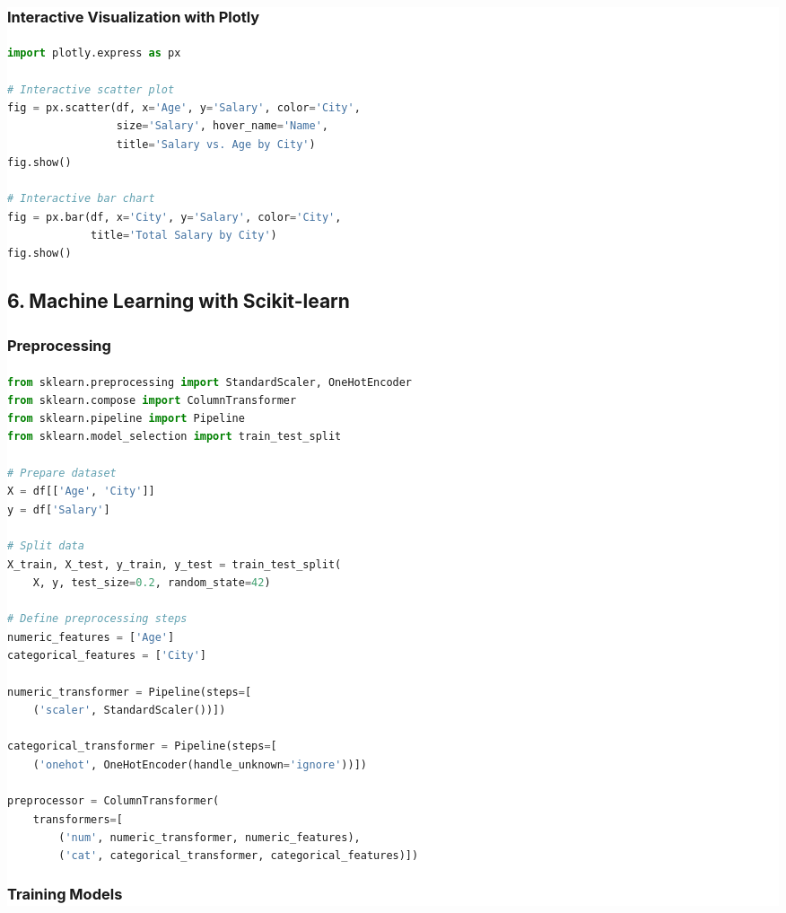 ### Interactive Visualization with Plotly

```python
import plotly.express as px

# Interactive scatter plot
fig = px.scatter(df, x='Age', y='Salary', color='City', 
                 size='Salary', hover_name='Name',
                 title='Salary vs. Age by City')
fig.show()

# Interactive bar chart
fig = px.bar(df, x='City', y='Salary', color='City',
             title='Total Salary by City')
fig.show()
```

## 6. Machine Learning with Scikit-learn

### Preprocessing

```python
from sklearn.preprocessing import StandardScaler, OneHotEncoder
from sklearn.compose import ColumnTransformer
from sklearn.pipeline import Pipeline
from sklearn.model_selection import train_test_split

# Prepare dataset
X = df[['Age', 'City']]
y = df['Salary']

# Split data
X_train, X_test, y_train, y_test = train_test_split(
    X, y, test_size=0.2, random_state=42)

# Define preprocessing steps
numeric_features = ['Age']
categorical_features = ['City']

numeric_transformer = Pipeline(steps=[
    ('scaler', StandardScaler())])

categorical_transformer = Pipeline(steps=[
    ('onehot', OneHotEncoder(handle_unknown='ignore'))])

preprocessor = ColumnTransformer(
    transformers=[
        ('num', numeric_transformer, numeric_features),
        ('cat', categorical_transformer, categorical_features)])
```

### Training Models
